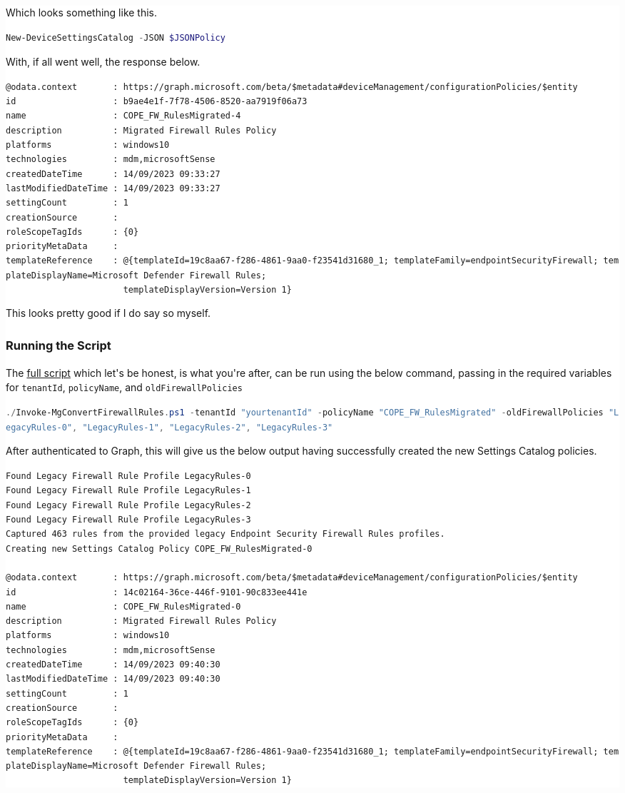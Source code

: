 Which looks something like this.

```PowerShell
New-DeviceSettingsCatalog -JSON $JSONPolicy
```

With, if all went well, the response below.

```txt
@odata.context       : https://graph.microsoft.com/beta/$metadata#deviceManagement/configurationPolicies/$entity
id                   : b9ae4e1f-7f78-4506-8520-aa7919f06a73
name                 : COPE_FW_RulesMigrated-4
description          : Migrated Firewall Rules Policy
platforms            : windows10
technologies         : mdm,microsoftSense
createdDateTime      : 14/09/2023 09:33:27
lastModifiedDateTime : 14/09/2023 09:33:27
settingCount         : 1
creationSource       :
roleScopeTagIds      : {0}
priorityMetaData     :
templateReference    : @{templateId=19c8aa67-f286-4861-9aa0-f23541d31680_1; templateFamily=endpointSecurityFirewall; templateDisplayName=Microsoft Defender Firewall Rules;
                       templateDisplayVersion=Version 1}
```

This looks pretty good if I do say so myself.

### Running the Script

The [full script](https://github.com/ennnbeee/oddsandendpoints-scripts/blob/main/Intune/EndpointSecurity/ConvertFirewallRules/Invoke-MgConvertFirewallRules.ps1) which let's be honest, is what you're after, can be run using the below command, passing in the required variables for `tenantId`, `policyName`, and `oldFirewallPolicies`

```PowerShell
./Invoke-MgConvertFirewallRules.ps1 -tenantId "yourtenantId" -policyName "COPE_FW_RulesMigrated" -oldFirewallPolicies "LegacyRules-0", "LegacyRules-1", "LegacyRules-2", "LegacyRules-3"
```

After authenticated to Graph, this will give us the below output having successfully created the new Settings Catalog policies.

```txt
Found Legacy Firewall Rule Profile LegacyRules-0
Found Legacy Firewall Rule Profile LegacyRules-1
Found Legacy Firewall Rule Profile LegacyRules-2
Found Legacy Firewall Rule Profile LegacyRules-3
Captured 463 rules from the provided legacy Endpoint Security Firewall Rules profiles.
Creating new Settings Catalog Policy COPE_FW_RulesMigrated-0

@odata.context       : https://graph.microsoft.com/beta/$metadata#deviceManagement/configurationPolicies/$entity
id                   : 14c02164-36ce-446f-9101-90c833ee441e
name                 : COPE_FW_RulesMigrated-0
description          : Migrated Firewall Rules Policy
platforms            : windows10
technologies         : mdm,microsoftSense
createdDateTime      : 14/09/2023 09:40:30
lastModifiedDateTime : 14/09/2023 09:40:30
settingCount         : 1
creationSource       :
roleScopeTagIds      : {0}
priorityMetaData     :
templateReference    : @{templateId=19c8aa67-f286-4861-9aa0-f23541d31680_1; templateFamily=endpointSecurityFirewall; templateDisplayName=Microsoft Defender Firewall Rules;
                       templateDisplayVersion=Version 1}
```